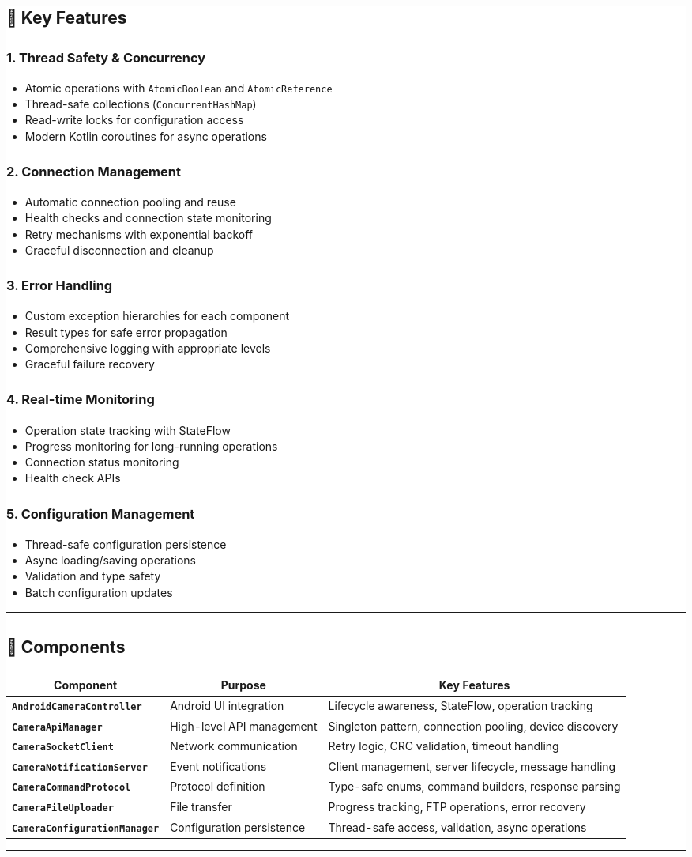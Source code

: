 
## 🚀 Key Features

### **1. Thread Safety & Concurrency**
- Atomic operations with `AtomicBoolean` and `AtomicReference`
- Thread-safe collections (`ConcurrentHashMap`)
- Read-write locks for configuration access
- Modern Kotlin coroutines for async operations

### **2. Connection Management**
- Automatic connection pooling and reuse
- Health checks and connection state monitoring
- Retry mechanisms with exponential backoff
- Graceful disconnection and cleanup

### **3. Error Handling**
- Custom exception hierarchies for each component
- Result types for safe error propagation
- Comprehensive logging with appropriate levels
- Graceful failure recovery

### **4. Real-time Monitoring**
- Operation state tracking with StateFlow
- Progress monitoring for long-running operations
- Connection status monitoring
- Health check APIs

### **5. Configuration Management**
- Thread-safe configuration persistence
- Async loading/saving operations
- Validation and type safety
- Batch configuration updates

---

## 📁 Components

| Component | Purpose | Key Features |
|-----------|---------|--------------|
| **`AndroidCameraController`** | Android UI integration | Lifecycle awareness, StateFlow, operation tracking |
| **`CameraApiManager`** | High-level API management | Singleton pattern, connection pooling, device discovery |
| **`CameraSocketClient`** | Network communication | Retry logic, CRC validation, timeout handling |
| **`CameraNotificationServer`** | Event notifications | Client management, server lifecycle, message handling |
| **`CameraCommandProtocol`** | Protocol definition | Type-safe enums, command builders, response parsing |
| **`CameraFileUploader`** | File transfer | Progress tracking, FTP operations, error recovery |
| **`CameraConfigurationManager`** | Configuration persistence | Thread-safe access, validation, async operations |

---